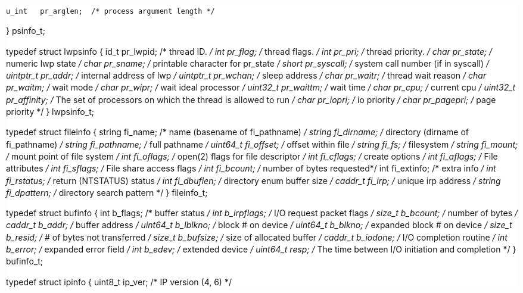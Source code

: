 	u_int	pr_arglen;	/* process argument length */
} psinfo_t;
```
```
typedef struct lwpsinfo {
	id_t	pr_lwpid;		/* thread ID. */
	int	pr_flag;			/* thread flags. */
	int	pr_pri;				/* thread priority. */
	char	pr_state;		/* numeric lwp state */
	char	pr_sname;		/* printable character for pr_state */
	short	pr_syscall;		/* system call number (if in syscall) */
	uintptr_t	pr_addr;	/* internal address of lwp */
	uintptr_t pr_wchan;		/* sleep address */
	char pr_waitr; 			/* thread wait reason */
	char pr_waitm;			/* wait mode */
	char pr_wipr; 			/* wait ideal processor */
	uint32_t pr_waittm; 	/* wait time */
	char pr_cpu; 			/* current cpu */
	uint32_t pr_affinity;	/* The set of processors on which the thread is allowed to run */ 
	char pr_iopri;			/* io priority */
	char pr_pagepri;		/* page priority */
} lwpsinfo_t;
```

```
typedef struct fileinfo {
	string fi_name;			/* name (basename of fi_pathname) */
	string fi_dirname;		/* directory (dirname of fi_pathname) */
	string fi_pathname;		/* full pathname */
	uint64_t fi_offset;		/* offset within file */
	string fi_fs;			/* filesystem */
	string fi_mount;		/* mount point of file system */
	int fi_oflags;			/* open(2) flags for file descriptor */
	int fi_cflags;			/* create options */
	int fi_aflags;			/* File attributes */
	int fi_sflags;			/* File share access flags */
	int fi_bcount;			/* number of bytes requested*/ 
	int fi_extinfo;			/* extra info */
	int fi_rstatus;			/* return (NTSTATUS) status */
	int fi_dbuflen;			/* directory enum buffer size */
	caddr_t fi_irp;         /* unique irp address */
	string fi_dpattern;		/* directory search pattern */
} fileinfo_t;
```

```
typedef struct bufinfo {
	int b_flags;			/* buffer status */
	int b_irpflags;			/* I/O request packet flags */
	size_t b_bcount;		/* number of bytes */
	caddr_t b_addr;			/* buffer address */
	uint64_t b_lblkno;		/* block # on device */
	uint64_t b_blkno;		/* expanded block # on device */
	size_t b_resid;			/* # of bytes not transferred */
	size_t b_bufsize;		/* size of allocated buffer */
	caddr_t b_iodone;		/* I/O completion routine */
	int b_error;			/* expanded error field */
	int b_edev;				/* extended device */
	uint64_t resp;			/* The time between I/O initiation and completion */
} bufinfo_t;
```

```
typedef struct ipinfo {
	uint8_t  ip_ver;		/* IP version (4, 6) */